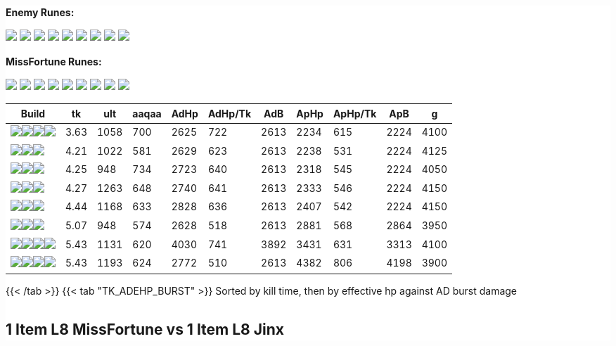 

**Enemy Runes:**





![](/Styles/Precision/LethalTempo/LethalTempo.png)
![](/Styles/Precision/Triumph.png)
![](/Styles/Precision/LegendBloodline/LegendBloodline.png)
![](/Styles/Precision/CutDown/CutDown.png)
![](/Styles/Sorcery/AbsoluteFocus/AbsoluteFocus.png)
![](/Styles/Sorcery/GatheringStorm/GatheringStorm.png)
![](/StatMods/StatModsAttackSpeedIcon.png)
![](/StatMods/StatModsAdaptiveForceIcon.png)
![](/StatMods/StatModsArmorIcon.png)



**MissFortune Runes:**


![](/Styles/Precision/PressTheAttack/PressTheAttack.png)
![](/Styles/Precision/Overheal.png)
![](/Styles/Precision/LegendBloodline/LegendBloodline.png)
![](/Styles/Precision/CutDown/CutDown.png)
![](/Styles/Sorcery/AbsoluteFocus/AbsoluteFocus.png)
![](/Styles/Sorcery/GatheringStorm/GatheringStorm.png)
![](/StatMods/StatModsAttackSpeedIcon.png)
![](/StatMods/StatModsAdaptiveForceIcon.png)
![](/StatMods/StatModsArmorIcon.png)





 Build |tk|ult|aaqaa|AdHp|AdHp/Tk|AdB|ApHp|ApHp/Tk|ApB|g
-|-|-|-|-|-|-|-|-|-|-
![](/item/6672.png)![](/item/1001.png)![](/item/1055.png)![](/item/1036.png)|3.63|1058|700|2625|722|2613|2234|615|2224|4100
![](/item/3046.png)![](/item/1055.png)![](/item/1037.png)|4.21|1022|581|2629|623|2613|2238|531|2224|4125
![](/item/3153.png)![](/item/1001.png)![](/item/1055.png)|4.25|948|734|2723|640|2613|2318|545|2224|4050
![](/item/3074.png)![](/item/1001.png)![](/item/1055.png)|4.27|1263|648|2740|641|2613|2333|546|2224|4150
![](/item/3072.png)![](/item/1001.png)![](/item/1055.png)|4.44|1168|633|2828|636|2613|2407|542|2224|4150
![](/item/3091.png)![](/item/1001.png)![](/item/1055.png)|5.07|948|574|2628|518|2613|2881|568|2864|3950
![](/item/6673.png)![](/item/1001.png)![](/item/1055.png)![](/item/1036.png)|5.43|1131|620|4030|741|3892|3431|631|3313|4100
![](/item/3156.png)![](/item/1001.png)![](/item/1055.png)![](/item/1036.png)|5.43|1193|624|2772|510|2613|4382|806|4198|3900
{{< /tab >}}
{{< tab "TK_ADEHP_BURST" >}}
Sorted by kill time, then by effective hp against AD burst damage
## 1 Item L8 MissFortune vs 1 Item L8 Jinx
